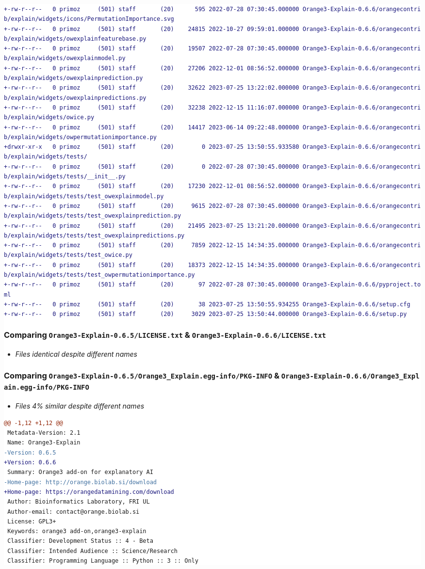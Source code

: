 ```diff
+-rw-r--r--   0 primoz     (501) staff       (20)      595 2022-07-28 07:30:45.000000 Orange3-Explain-0.6.6/orangecontrib/explain/widgets/icons/PermutationImportance.svg
+-rw-r--r--   0 primoz     (501) staff       (20)    24815 2022-10-27 09:59:01.000000 Orange3-Explain-0.6.6/orangecontrib/explain/widgets/owexplainfeaturebase.py
+-rw-r--r--   0 primoz     (501) staff       (20)    19507 2022-07-28 07:30:45.000000 Orange3-Explain-0.6.6/orangecontrib/explain/widgets/owexplainmodel.py
+-rw-r--r--   0 primoz     (501) staff       (20)    27206 2022-12-01 08:56:52.000000 Orange3-Explain-0.6.6/orangecontrib/explain/widgets/owexplainprediction.py
+-rw-r--r--   0 primoz     (501) staff       (20)    32622 2023-07-25 13:22:02.000000 Orange3-Explain-0.6.6/orangecontrib/explain/widgets/owexplainpredictions.py
+-rw-r--r--   0 primoz     (501) staff       (20)    32238 2022-12-15 11:16:07.000000 Orange3-Explain-0.6.6/orangecontrib/explain/widgets/owice.py
+-rw-r--r--   0 primoz     (501) staff       (20)    14417 2023-06-14 09:22:48.000000 Orange3-Explain-0.6.6/orangecontrib/explain/widgets/owpermutationimportance.py
+drwxr-xr-x   0 primoz     (501) staff       (20)        0 2023-07-25 13:50:55.933580 Orange3-Explain-0.6.6/orangecontrib/explain/widgets/tests/
+-rw-r--r--   0 primoz     (501) staff       (20)        0 2022-07-28 07:30:45.000000 Orange3-Explain-0.6.6/orangecontrib/explain/widgets/tests/__init__.py
+-rw-r--r--   0 primoz     (501) staff       (20)    17230 2022-12-01 08:56:52.000000 Orange3-Explain-0.6.6/orangecontrib/explain/widgets/tests/test_owexplainmodel.py
+-rw-r--r--   0 primoz     (501) staff       (20)     9615 2022-07-28 07:30:45.000000 Orange3-Explain-0.6.6/orangecontrib/explain/widgets/tests/test_owexplainprediction.py
+-rw-r--r--   0 primoz     (501) staff       (20)    21495 2023-07-25 13:21:20.000000 Orange3-Explain-0.6.6/orangecontrib/explain/widgets/tests/test_owexplainpredictions.py
+-rw-r--r--   0 primoz     (501) staff       (20)     7859 2022-12-15 14:34:35.000000 Orange3-Explain-0.6.6/orangecontrib/explain/widgets/tests/test_owice.py
+-rw-r--r--   0 primoz     (501) staff       (20)    18373 2022-12-15 14:34:35.000000 Orange3-Explain-0.6.6/orangecontrib/explain/widgets/tests/test_owpermutationimportance.py
+-rw-r--r--   0 primoz     (501) staff       (20)       97 2022-07-28 07:30:45.000000 Orange3-Explain-0.6.6/pyproject.toml
+-rw-r--r--   0 primoz     (501) staff       (20)       38 2023-07-25 13:50:55.934255 Orange3-Explain-0.6.6/setup.cfg
+-rw-r--r--   0 primoz     (501) staff       (20)     3029 2023-07-25 13:50:44.000000 Orange3-Explain-0.6.6/setup.py
```

### Comparing `Orange3-Explain-0.6.5/LICENSE.txt` & `Orange3-Explain-0.6.6/LICENSE.txt`

 * *Files identical despite different names*

### Comparing `Orange3-Explain-0.6.5/Orange3_Explain.egg-info/PKG-INFO` & `Orange3-Explain-0.6.6/Orange3_Explain.egg-info/PKG-INFO`

 * *Files 4% similar despite different names*

```diff
@@ -1,12 +1,12 @@
 Metadata-Version: 2.1
 Name: Orange3-Explain
-Version: 0.6.5
+Version: 0.6.6
 Summary: Orange3 add-on for explanatory AI
-Home-page: http://orange.biolab.si/download
+Home-page: https://orangedatamining.com/download
 Author: Bioinformatics Laboratory, FRI UL
 Author-email: contact@orange.biolab.si
 License: GPL3+
 Keywords: orange3 add-on,orange3-explain
 Classifier: Development Status :: 4 - Beta
 Classifier: Intended Audience :: Science/Research
 Classifier: Programming Language :: Python :: 3 :: Only
```
